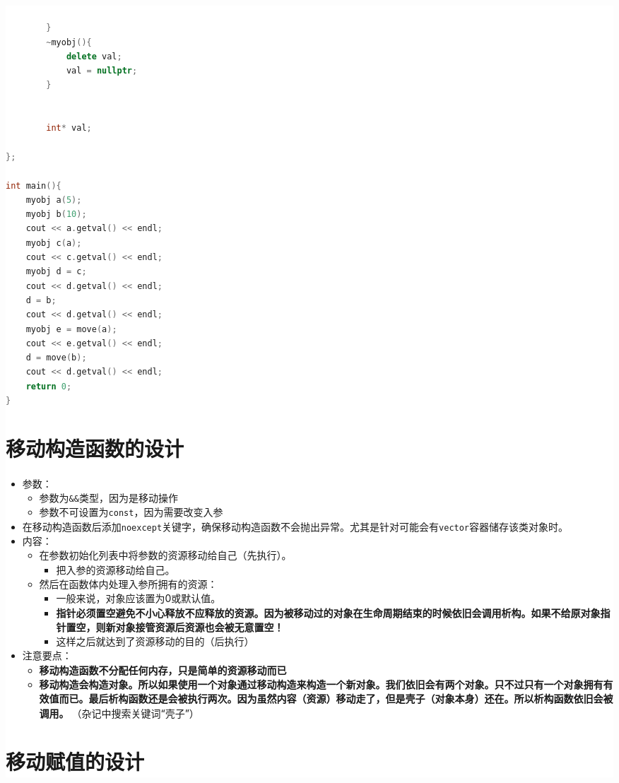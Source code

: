 ```c++

        }
        ~myobj(){
            delete val;
            val = nullptr;
        }


        int* val;
        
};

int main(){
    myobj a(5);
    myobj b(10);
    cout << a.getval() << endl;
    myobj c(a);
    cout << c.getval() << endl;
    myobj d = c;
    cout << d.getval() << endl;
    d = b;
    cout << d.getval() << endl;
    myobj e = move(a);
    cout << e.getval() << endl;
    d = move(b);
    cout << d.getval() << endl;
    return 0;
}
```

# 移动构造函数的设计

- 参数：
  - 参数为`&&`类型，因为是移动操作
  - 参数不可设置为`const`，因为需要改变入参
- 在移动构造函数后添加`noexcept`关键字，确保移动构造函数不会抛出异常。尤其是针对可能会有`vector`容器储存该类对象时。
- 内容：
  - 在参数初始化列表中将参数的资源移动给自己（先执行）。
    - 把入参的资源移动给自己。
  - 然后在函数体内处理入参所拥有的资源：
    - 一般来说，对象应该置为0或默认值。
    - **指针必须置空避免不小心释放不应释放的资源。因为被移动过的对象在生命周期结束的时候依旧会调用析构。如果不给原对象指针置空，则新对象接管资源后资源也会被无意置空！**
    - 这样之后就达到了资源移动的目的（后执行）
- 注意要点：
  - **移动构造函数不分配任何内存，只是简单的资源移动而已**
  - **移动构造会构造对象。所以如果使用一个对象通过移动构造来构造一个新对象。我们依旧会有两个对象。只不过只有一个对象拥有有效值而已。最后析构函数还是会被执行两次。因为虽然内容（资源）移动走了，但是壳子（对象本身）还在。所以析构函数依旧会被调用。** （杂记中搜索关键词“壳子”）

# 移动赋值的设计
